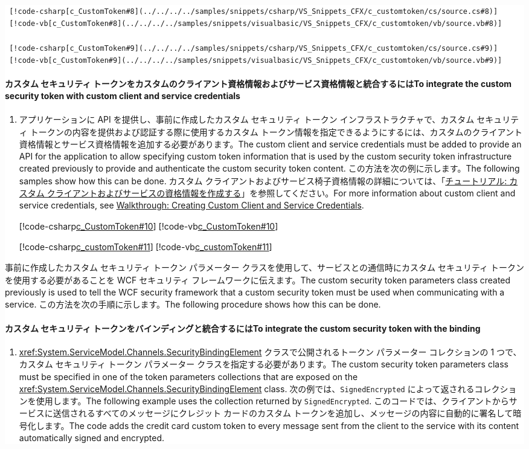      [!code-csharp[c_CustomToken#8](../../../../samples/snippets/csharp/VS_Snippets_CFX/c_customtoken/cs/source.cs#8)]
     [!code-vb[c_CustomToken#8](../../../../samples/snippets/visualbasic/VS_Snippets_CFX/c_customtoken/vb/source.vb#8)]  
  
     [!code-csharp[c_CustomToken#9](../../../../samples/snippets/csharp/VS_Snippets_CFX/c_customtoken/cs/source.cs#9)]
     [!code-vb[c_CustomToken#9](../../../../samples/snippets/visualbasic/VS_Snippets_CFX/c_customtoken/vb/source.vb#9)]  
  
#### <a name="to-integrate-the-custom-security-token-with-custom-client-and-service-credentials"></a><span data-ttu-id="713e2-206">カスタム セキュリティ トークンをカスタムのクライアント資格情報およびサービス資格情報と統合するには</span><span class="sxs-lookup"><span data-stu-id="713e2-206">To integrate the custom security token with custom client and service credentials</span></span>  
  
1. <span data-ttu-id="713e2-207">アプリケーションに API を提供し、事前に作成したカスタム セキュリティ トークン インフラストラクチャで、カスタム セキュリティ トークンの内容を提供および認証する際に使用するカスタム トークン情報を指定できるようにするには、カスタムのクライアント資格情報とサービス資格情報を追加する必要があります。</span><span class="sxs-lookup"><span data-stu-id="713e2-207">The custom client and service credentials must be added to provide an API for the application to allow specifying custom token information that is used by the custom security token infrastructure created previously to provide and authenticate the custom security token content.</span></span> <span data-ttu-id="713e2-208">この方法を次の例に示します。</span><span class="sxs-lookup"><span data-stu-id="713e2-208">The following samples show how this can be done.</span></span> <span data-ttu-id="713e2-209">カスタム クライアントおよびサービス椅子資格情報の詳細については、「[チュートリアル: カスタム クライアントおよびサービスの資格情報を作成する](walkthrough-creating-custom-client-and-service-credentials.md)」を参照してください。</span><span class="sxs-lookup"><span data-stu-id="713e2-209">For more information about custom client and service credentials, see [Walkthrough: Creating Custom Client and Service Credentials](walkthrough-creating-custom-client-and-service-credentials.md).</span></span>  
  
     [!code-csharp[c_CustomToken#10](../../../../samples/snippets/csharp/VS_Snippets_CFX/c_customtoken/cs/source.cs#10)]
     [!code-vb[c_CustomToken#10](../../../../samples/snippets/visualbasic/VS_Snippets_CFX/c_customtoken/vb/source.vb#10)]  
  
     [!code-csharp[c_customToken#11](../../../../samples/snippets/csharp/VS_Snippets_CFX/c_customtoken/cs/source.cs#11)]
     [!code-vb[c_customToken#11](../../../../samples/snippets/visualbasic/VS_Snippets_CFX/c_customtoken/vb/source.vb#11)]  
  
 <span data-ttu-id="713e2-210">事前に作成したカスタム セキュリティ トークン パラメーター クラスを使用して、サービスとの通信時にカスタム セキュリティ トークンを使用する必要があることを WCF セキュリティ フレームワークに伝えます。</span><span class="sxs-lookup"><span data-stu-id="713e2-210">The custom security token parameters class created previously is used to tell the WCF security framework that a custom security token must be used when communicating with a service.</span></span> <span data-ttu-id="713e2-211">この方法を次の手順に示します。</span><span class="sxs-lookup"><span data-stu-id="713e2-211">The following procedure shows how this can be done.</span></span>  
  
#### <a name="to-integrate-the-custom-security-token-with-the-binding"></a><span data-ttu-id="713e2-212">カスタム セキュリティ トークンをバインディングと統合するには</span><span class="sxs-lookup"><span data-stu-id="713e2-212">To integrate the custom security token with the binding</span></span>  
  
1. <span data-ttu-id="713e2-213"><xref:System.ServiceModel.Channels.SecurityBindingElement> クラスで公開されるトークン パラメーター コレクションの 1 つで、カスタム セキュリティ トークン パラメーター クラスを指定する必要があります。</span><span class="sxs-lookup"><span data-stu-id="713e2-213">The custom security token parameters class must be specified in one of the token parameters collections that are exposed on the <xref:System.ServiceModel.Channels.SecurityBindingElement> class.</span></span> <span data-ttu-id="713e2-214">次の例では、`SignedEncrypted` によって返されるコレクションを使用します。</span><span class="sxs-lookup"><span data-stu-id="713e2-214">The following example uses the collection returned by `SignedEncrypted`.</span></span> <span data-ttu-id="713e2-215">このコードでは、クライアントからサービスに送信されるすべてのメッセージにクレジット カードのカスタム トークンを追加し、メッセージの内容に自動的に署名して暗号化します。</span><span class="sxs-lookup"><span data-stu-id="713e2-215">The code adds the credit card custom token to every message sent from the client to the service with its content automatically signed and encrypted.</span></span>  
  